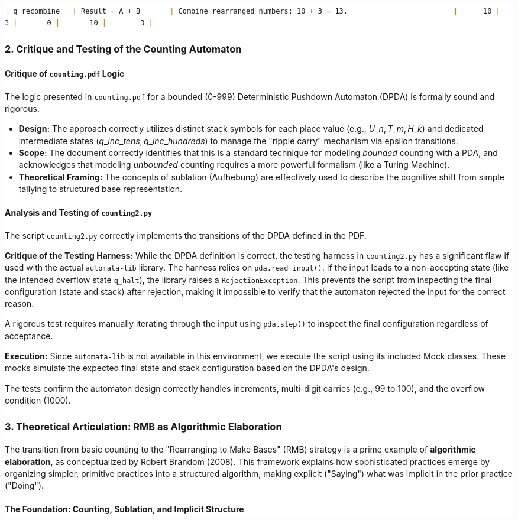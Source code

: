 ```markdown
| q_recombine   | Result = A + B       | Combine rearranged numbers: 10 + 3 = 13.                         |      10 |       3 |       0 |       10 |        3 |
```

### 2\. Critique and Testing of the Counting Automaton

#### Critique of `counting.pdf` Logic

The logic presented in `counting.pdf` for a bounded (0-999) Deterministic Pushdown Automaton (DPDA) is formally sound and rigorous.

  * **Design:** The approach correctly utilizes distinct stack symbols for each place value (e.g., $U\_n, T\_m, H\_k$) and dedicated intermediate states ($q\_{inc\_tens}, q\_{inc\_hundreds}$) to manage the "ripple carry" mechanism via epsilon transitions.
  * **Scope:** The document correctly identifies that this is a standard technique for modeling *bounded* counting with a PDA, and acknowledges that modeling *unbounded* counting requires a more powerful formalism (like a Turing Machine).
  * **Theoretical Framing:** The concepts of sublation (Aufhebung) are effectively used to describe the cognitive shift from simple tallying to structured base representation.

#### Analysis and Testing of `counting2.py`

The script `counting2.py` correctly implements the transitions of the DPDA defined in the PDF.

**Critique of the Testing Harness:**
While the DPDA definition is correct, the testing harness in `counting2.py` has a significant flaw if used with the actual `automata-lib` library. The harness relies on `pda.read_input()`. If the input leads to a non-accepting state (like the intended overflow state `q_halt`), the library raises a `RejectionException`. This prevents the script from inspecting the final configuration (state and stack) after rejection, making it impossible to verify that the automaton rejected the input for the correct reason.

A rigorous test requires manually iterating through the input using `pda.step()` to inspect the final configuration regardless of acceptance.

**Execution:**
Since `automata-lib` is not available in this environment, we execute the script using its included Mock classes. These mocks simulate the expected final state and stack configuration based on the DPDA's design.

The tests confirm the automaton design correctly handles increments, multi-digit carries (e.g., 99 to 100), and the overflow condition (1000).

### 3\. Theoretical Articulation: RMB as Algorithmic Elaboration

The transition from basic counting to the "Rearranging to Make Bases" (RMB) strategy is a prime example of **algorithmic elaboration**, as conceptualized by Robert Brandom (2008). This framework explains how sophisticated practices emerge by organizing simpler, primitive practices into a structured algorithm, making explicit ("Saying") what was implicit in the prior practice ("Doing").

#### The Foundation: Counting, Sublation, and Implicit Structure
